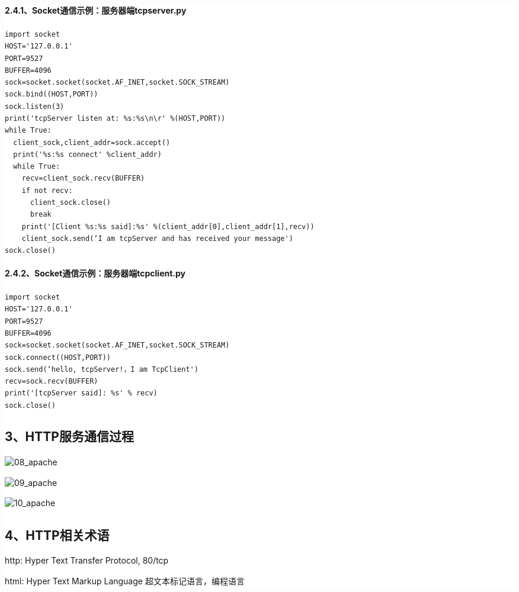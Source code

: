 #### 2.4.1、Socket通信示例：服务器端tcpserver.py

```
import socket
HOST='127.0.0.1'
PORT=9527
BUFFER=4096
sock=socket.socket(socket.AF_INET,socket.SOCK_STREAM)
sock.bind((HOST,PORT))
sock.listen(3)
print('tcpServer listen at: %s:%s\n\r' %(HOST,PORT))
while True:
  client_sock,client_addr=sock.accept()
  print('%s:%s connect' %client_addr)
  while True:
    recv=client_sock.recv(BUFFER)
    if not recv:
      client_sock.close()
      break
    print('[Client %s:%s said]:%s' %(client_addr[0],client_addr[1],recv))
    client_sock.send(‘I am tcpServer and has received your message')
sock.close()
```

#### 2.4.2、Socket通信示例：服务器端tcpclient.py

```
import socket
HOST='127.0.0.1'
PORT=9527
BUFFER=4096
sock=socket.socket(socket.AF_INET,socket.SOCK_STREAM)
sock.connect((HOST,PORT))
sock.send(‘hello, tcpServer!，I am TcpClient')
recv=sock.recv(BUFFER)
print('[tcpServer said]: %s' % recv)
sock.close()
```

## 3、HTTP服务通信过程

![08_apache](http://images.zsjshao.net/linux_basic/24-apache/08_apache.png)

![09_apache](http://images.zsjshao.net/linux_basic/24-apache/09_apache.png)

![10_apache](http://images.zsjshao.net/linux_basic/24-apache/10_apache.png)

## 4、HTTP相关术语

http: Hyper Text Transfer Protocol, 80/tcp

html: Hyper Text Markup Language 超文本标记语言，编程语言

